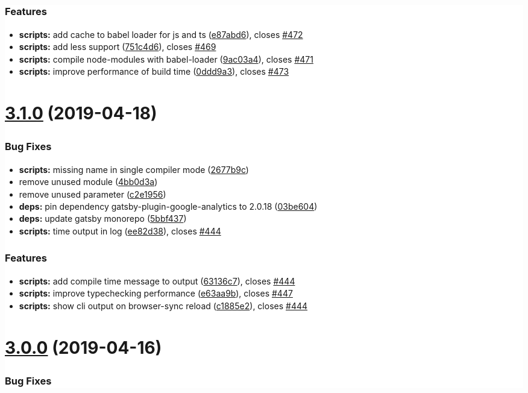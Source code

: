 
### Features

* **scripts:** add cache to babel loader for js and ts ([e87abd6](https://github.com/swashata/wp-webpack-script/commit/e87abd6)), closes [#472](https://github.com/swashata/wp-webpack-script/issues/472)
* **scripts:** add less support ([751c4d6](https://github.com/swashata/wp-webpack-script/commit/751c4d6)), closes [#469](https://github.com/swashata/wp-webpack-script/issues/469)
* **scripts:** compile node-modules with babel-loader ([9ac03a4](https://github.com/swashata/wp-webpack-script/commit/9ac03a4)), closes [#471](https://github.com/swashata/wp-webpack-script/issues/471)
* **scripts:** improve performance of build time ([0ddd9a3](https://github.com/swashata/wp-webpack-script/commit/0ddd9a3)), closes [#473](https://github.com/swashata/wp-webpack-script/issues/473)





# [3.1.0](https://github.com/swashata/wp-webpack-script/compare/v3.0.0...v3.1.0) (2019-04-18)


### Bug Fixes

* **scripts:** missing name in single compiler mode ([2677b9c](https://github.com/swashata/wp-webpack-script/commit/2677b9c))
* remove unused module ([4bb0d3a](https://github.com/swashata/wp-webpack-script/commit/4bb0d3a))
* remove unused parameter ([c2e1956](https://github.com/swashata/wp-webpack-script/commit/c2e1956))
* **deps:** pin dependency gatsby-plugin-google-analytics to 2.0.18 ([03be604](https://github.com/swashata/wp-webpack-script/commit/03be604))
* **deps:** update gatsby monorepo ([5bbf437](https://github.com/swashata/wp-webpack-script/commit/5bbf437))
* **scripts:** time output in log ([ee82d38](https://github.com/swashata/wp-webpack-script/commit/ee82d38)), closes [#444](https://github.com/swashata/wp-webpack-script/issues/444)


### Features

* **scripts:** add compile time message to output ([63136c7](https://github.com/swashata/wp-webpack-script/commit/63136c7)), closes [#444](https://github.com/swashata/wp-webpack-script/issues/444)
* **scripts:** improve typechecking performance ([e63aa9b](https://github.com/swashata/wp-webpack-script/commit/e63aa9b)), closes [#447](https://github.com/swashata/wp-webpack-script/issues/447)
* **scripts:** show cli output on browser-sync reload ([c1885e2](https://github.com/swashata/wp-webpack-script/commit/c1885e2)), closes [#444](https://github.com/swashata/wp-webpack-script/issues/444)





# [3.0.0](https://github.com/swashata/wp-webpack-script/compare/v2.13.0...v3.0.0) (2019-04-16)


### Bug Fixes
